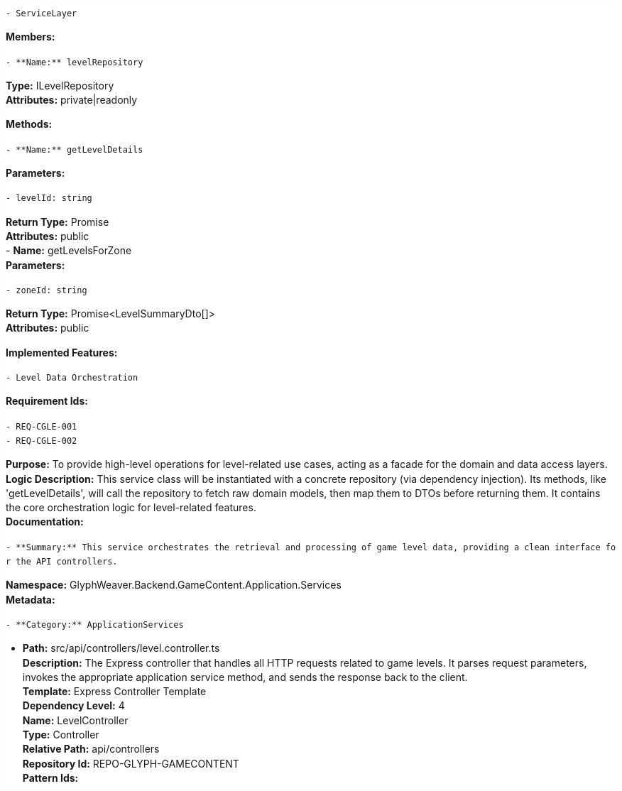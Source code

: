     - ServiceLayer
    
**Members:**
    
    - **Name:** levelRepository  
**Type:** ILevelRepository  
**Attributes:** private|readonly  
    
**Methods:**
    
    - **Name:** getLevelDetails  
**Parameters:**
    
    - levelId: string
    
**Return Type:** Promise<LevelDto>  
**Attributes:** public  
    - **Name:** getLevelsForZone  
**Parameters:**
    
    - zoneId: string
    
**Return Type:** Promise<LevelSummaryDto[]>  
**Attributes:** public  
    
**Implemented Features:**
    
    - Level Data Orchestration
    
**Requirement Ids:**
    
    - REQ-CGLE-001
    - REQ-CGLE-002
    
**Purpose:** To provide high-level operations for level-related use cases, acting as a facade for the domain and data access layers.  
**Logic Description:** This service class will be instantiated with a concrete repository (via dependency injection). Its methods, like 'getLevelDetails', will call the repository to fetch raw domain models, then map them to DTOs before returning them. It contains the core orchestration logic for level-related features.  
**Documentation:**
    
    - **Summary:** This service orchestrates the retrieval and processing of game level data, providing a clean interface for the API controllers.
    
**Namespace:** GlyphWeaver.Backend.GameContent.Application.Services  
**Metadata:**
    
    - **Category:** ApplicationServices
    
- **Path:** src/api/controllers/level.controller.ts  
**Description:** The Express controller that handles all HTTP requests related to game levels. It parses request parameters, invokes the appropriate application service method, and sends the response back to the client.  
**Template:** Express Controller Template  
**Dependency Level:** 4  
**Name:** LevelController  
**Type:** Controller  
**Relative Path:** api/controllers  
**Repository Id:** REPO-GLYPH-GAMECONTENT  
**Pattern Ids:**
    